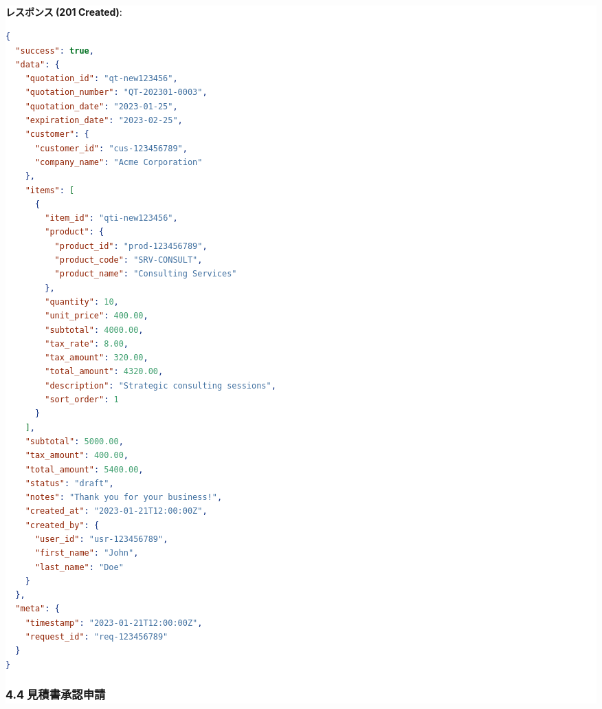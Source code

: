 **レスポンス (201 Created)**:
```json
{
  "success": true,
  "data": {
    "quotation_id": "qt-new123456",
    "quotation_number": "QT-202301-0003",
    "quotation_date": "2023-01-25",
    "expiration_date": "2023-02-25",
    "customer": {
      "customer_id": "cus-123456789",
      "company_name": "Acme Corporation"
    },
    "items": [
      {
        "item_id": "qti-new123456",
        "product": {
          "product_id": "prod-123456789",
          "product_code": "SRV-CONSULT",
          "product_name": "Consulting Services"
        },
        "quantity": 10,
        "unit_price": 400.00,
        "subtotal": 4000.00,
        "tax_rate": 8.00,
        "tax_amount": 320.00,
        "total_amount": 4320.00,
        "description": "Strategic consulting sessions",
        "sort_order": 1
      }
    ],
    "subtotal": 5000.00,
    "tax_amount": 400.00,
    "total_amount": 5400.00,
    "status": "draft",
    "notes": "Thank you for your business!",
    "created_at": "2023-01-21T12:00:00Z",
    "created_by": {
      "user_id": "usr-123456789",
      "first_name": "John",
      "last_name": "Doe"
    }
  },
  "meta": {
    "timestamp": "2023-01-21T12:00:00Z",
    "request_id": "req-123456789"
  }
}
```

### 4.4 見積書承認申請
